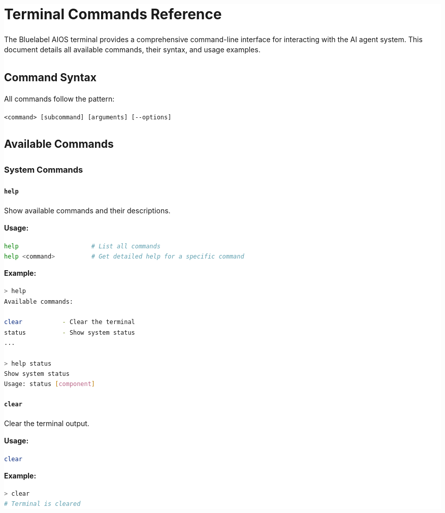 # Terminal Commands Reference

The Bluelabel AIOS terminal provides a comprehensive command-line interface for interacting with the AI agent system. This document details all available commands, their syntax, and usage examples.

## Command Syntax

All commands follow the pattern:
```
<command> [subcommand] [arguments] [--options]
```

## Available Commands

### System Commands

#### `help`
Show available commands and their descriptions.

**Usage:**
```bash
help                    # List all commands
help <command>          # Get detailed help for a specific command
```

**Example:**
```bash
> help
Available commands:

clear           - Clear the terminal
status          - Show system status
...

> help status
Show system status
Usage: status [component]
```

#### `clear`
Clear the terminal output.

**Usage:**
```bash
clear
```

**Example:**
```bash
> clear
# Terminal is cleared
```
